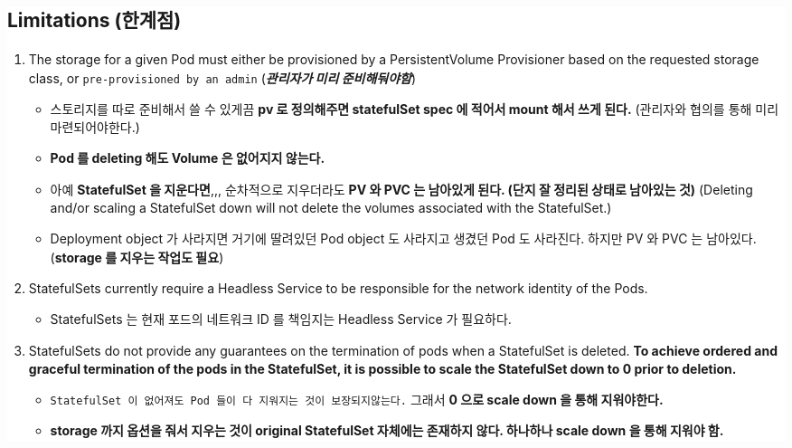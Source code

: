 ## Limitations (한계점)

1. The storage for a given Pod must either be provisioned by a PersistentVolume Provisioner based on the requested storage class, or `pre-provisioned by an admin` (**_관리자가 미리 준비해둬야함_**)

   - 스토리지를 따로 준비해서 쓸 수 있게끔 **pv 로 정의해주면 statefulSet spec 에 적어서 mount 해서 쓰게 된다.** (관리자와 협의를 통해 미리 마련되어야한다.)

   - **Pod 를 deleting 해도 Volume 은 없어지지 않는다.**

   - 아예 **StatefulSet 을 지운다면**,,, 순차적으로 지우더라도 **PV 와 PVC 는 남아있게 된다. (단지 잘 정리된 상태로 남아있는 것)** (Deleting and/or scaling a StatefulSet down will not delete the volumes associated with the StatefulSet.)

   - Deployment object 가 사라지면 거기에 딸려있던 Pod object 도 사라지고 생겼던 Pod 도 사라진다. 하지만 PV 와 PVC 는 남아있다. (**storage 를 지우는 작업도 필요**)

2. StatefulSets currently require a Headless Service to be responsible for the network identity of the Pods.

   - StatefulSets 는 현재 포드의 네트워크 ID 를 책임지는 Headless Service 가 필요하다.

3. StatefulSets do not provide any guarantees on the termination of pods when a StatefulSet is deleted. **To achieve ordered and graceful termination of the pods in the StatefulSet, it is possible to scale the StatefulSet down to 0 prior to deletion.**

   - `StatefulSet 이 없어져도 Pod 들이 다 지워지는 것이 보장되지않는다.` 그래서 **0 으로 scale down 을 통해 지워야한다.**

   - **storage 까지 옵션을 줘서 지우는 것이 original StatefulSet 자체에는 존재하지 않다. 하나하나 scale down 을 통해 지워야 함.**
